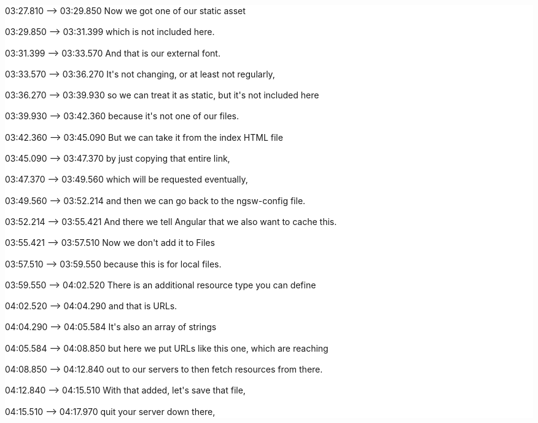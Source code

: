 03:27.810 --> 03:29.850
Now we got one of our static asset

03:29.850 --> 03:31.399
which is not included here.

03:31.399 --> 03:33.570
And that is our external font.

03:33.570 --> 03:36.270
It's not changing, or at least not regularly,

03:36.270 --> 03:39.930
so we can treat it as static, but it's not included here

03:39.930 --> 03:42.360
because it's not one of our files.

03:42.360 --> 03:45.090
But we can take it from the index HTML file

03:45.090 --> 03:47.370
by just copying that entire link,

03:47.370 --> 03:49.560
which will be requested eventually,

03:49.560 --> 03:52.214
and then we can go back to the ngsw-config file.

03:52.214 --> 03:55.421
And there we tell Angular that we also want to cache this.

03:55.421 --> 03:57.510
Now we don't add it to Files

03:57.510 --> 03:59.550
because this is for local files.

03:59.550 --> 04:02.520
There is an additional resource type you can define

04:02.520 --> 04:04.290
and that is URLs.

04:04.290 --> 04:05.584
It's also an array of strings

04:05.584 --> 04:08.850
but here we put URLs like this one, which are reaching

04:08.850 --> 04:12.840
out to our servers to then fetch resources from there.

04:12.840 --> 04:15.510
With that added, let's save that file,

04:15.510 --> 04:17.970
quit your server down there,
